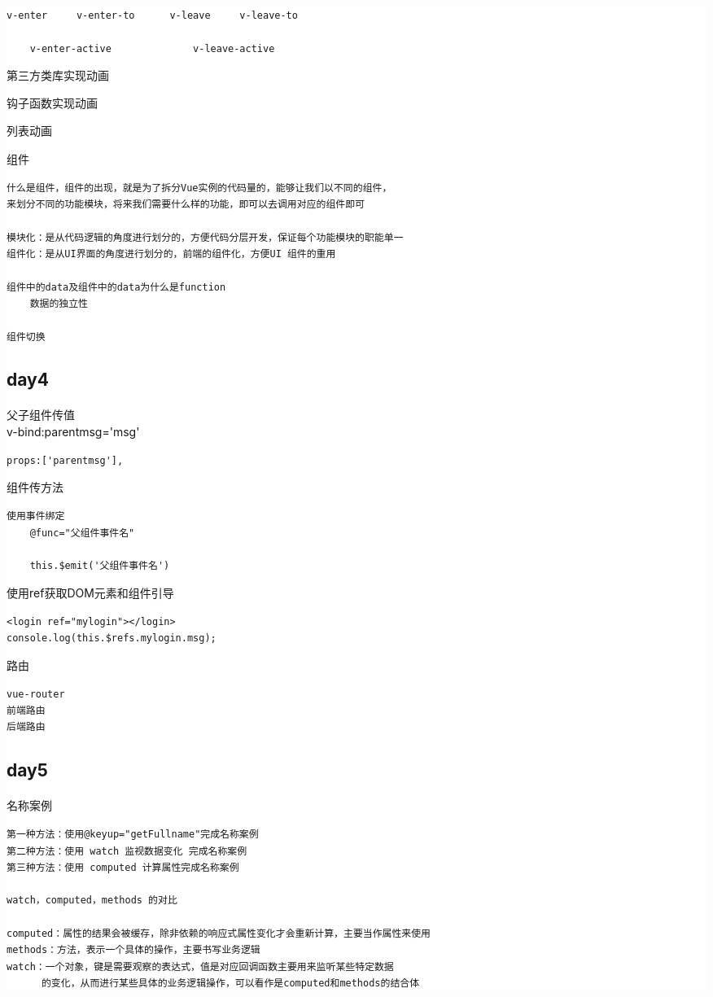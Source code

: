     v-enter     v-enter-to      v-leave     v-leave-to
    
        v-enter-active              v-leave-active
        
   第三方类库实现动画
   
   钩子函数实现动画
    
   列表动画
   
   组件
    
    什么是组件，组件的出现，就是为了拆分Vue实例的代码量的，能够让我们以不同的组件，
    来划分不同的功能模块，将来我们需要什么样的功能，即可以去调用对应的组件即可
    
    模块化：是从代码逻辑的角度进行划分的，方便代码分层开发，保证每个功能模块的职能单一
    组件化：是从UI界面的角度进行划分的，前端的组件化，方便UI 组件的重用
    
    组件中的data及组件中的data为什么是function
        数据的独立性
    
    组件切换
    
    
## day4

父子组件传值  
    v-bind:parentmsg='msg'
    
    props:['parentmsg'],
组件传方法   

    使用事件绑定
        @func="父组件事件名"
    
        this.$emit('父组件事件名')
使用ref获取DOM元素和组件引导
    
    <login ref="mylogin"></login>
    console.log(this.$refs.mylogin.msg);

路由
    
    vue-router
    前端路由
    后端路由
## day5

名称案例
    
    第一种方法：使用@keyup="getFullname"完成名称案例
    第二种方法：使用 watch 监视数据变化 完成名称案例
    第三种方法：使用 computed 计算属性完成名称案例
    
    watch，computed，methods 的对比
    
    computed：属性的结果会被缓存，除非依赖的响应式属性变化才会重新计算，主要当作属性来使用
    methods：方法，表示一个具体的操作，主要书写业务逻辑
    watch：一个对象，键是需要观察的表达式，值是对应回调函数主要用来监听某些特定数据
          的变化，从而进行某些具体的业务逻辑操作，可以看作是computed和methods的结合体
